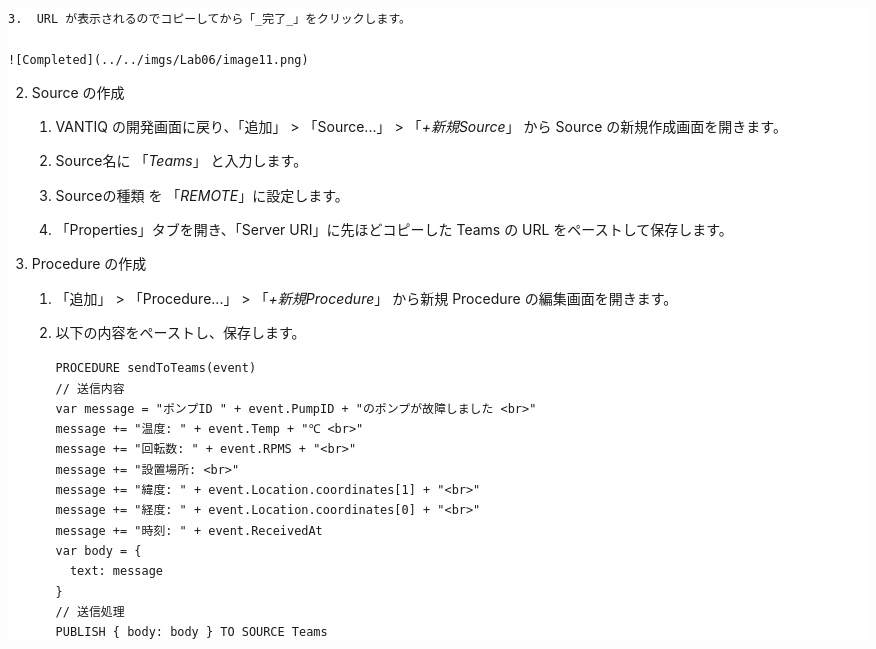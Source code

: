     3.  URL が表示されるのでコピーしてから「_完了_」をクリックします。

    ![Completed](../../imgs/Lab06/image11.png)

2.  Source の作成

    1.  VANTIQ の開発画面に戻り、「追加」 > 「Source...」 > 「_+新規Source_」 から Source の新規作成画面を開きます。

    2.  Source名に 「_Teams_」 と入力します。

    3.  Sourceの種類 を 「_REMOTE_」に設定します。

    4.  「Properties」タブを開き、「Server URI」に先ほどコピーした Teams の URL をペーストして保存します。

3.  Procedure の作成

    1.  「追加」 > 「Procedure...」 > 「_+新規Procedure_」 から新規 Procedure の編集画面を開きます。

    2.  以下の内容をペーストし、保存します。  
        ```
        PROCEDURE sendToTeams(event)
        // 送信内容
        var message = "ポンプID " + event.PumpID + "のポンプが故障しました <br>"
        message += "温度: " + event.Temp + "℃ <br>"
        message += "回転数: " + event.RPMS + "<br>"
        message += "設置場所: <br>"
        message += "緯度: " + event.Location.coordinates[1] + "<br>"
        message += "経度: " + event.Location.coordinates[0] + "<br>"
        message += "時刻: " + event.ReceivedAt
        var body = {
          text: message
        }
        // 送信処理
        PUBLISH { body: body } TO SOURCE Teams
        ```
